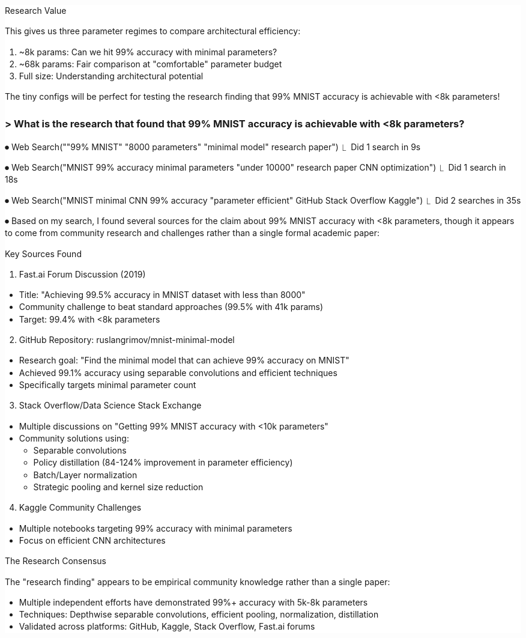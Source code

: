  Research Value

  This gives us three parameter regimes to compare architectural efficiency:

  1. ~8k params: Can we hit 99% accuracy with minimal parameters?
  2. ~68k params: Fair comparison at "comfortable" parameter budget
  3. Full size: Understanding architectural potential

  The tiny configs will be perfect for testing the research finding that 99% MNIST accuracy is achievable with <8k parameters!

### > What is the research that found that 99% MNIST accuracy is achievable with <8k parameters?

⏺ Web Search(""99% MNIST" "8000 parameters" "minimal model" research paper")
  ⎿  Did 1 search in 9s

⏺ Web Search("MNIST 99% accuracy minimal parameters "under 10000" research paper CNN optimization")
  ⎿  Did 1 search in 18s

⏺ Web Search("MNIST minimal CNN 99% accuracy "parameter efficient" GitHub Stack Overflow Kaggle")
  ⎿  Did 2 searches in 35s

⏺ Based on my search, I found several sources for the claim about 99% MNIST accuracy with <8k parameters, though it appears to come from community research and challenges
  rather than a single formal academic paper:

  Key Sources Found

  1. Fast.ai Forum Discussion (2019)
  - Title: "Achieving 99.5% accuracy in MNIST dataset with less than 8000"
  - Community challenge to beat standard approaches (99.5% with 41k params)
  - Target: 99.4% with <8k parameters

  2. GitHub Repository: ruslangrimov/mnist-minimal-model
  - Research goal: "Find the minimal model that can achieve 99% accuracy on MNIST"
  - Achieved 99.1% accuracy using separable convolutions and efficient techniques
  - Specifically targets minimal parameter count

  3. Stack Overflow/Data Science Stack Exchange
  - Multiple discussions on "Getting 99% MNIST accuracy with <10k parameters"
  - Community solutions using:
    - Separable convolutions
    - Policy distillation (84-124% improvement in parameter efficiency)
    - Batch/Layer normalization
    - Strategic pooling and kernel size reduction

  4. Kaggle Community Challenges
  - Multiple notebooks targeting 99% accuracy with minimal parameters
  - Focus on efficient CNN architectures

  The Research Consensus

  The "research finding" appears to be empirical community knowledge rather than a single paper:

  - Multiple independent efforts have demonstrated 99%+ accuracy with 5k-8k parameters
  - Techniques: Depthwise separable convolutions, efficient pooling, normalization, distillation
  - Validated across platforms: GitHub, Kaggle, Stack Overflow, Fast.ai forums
